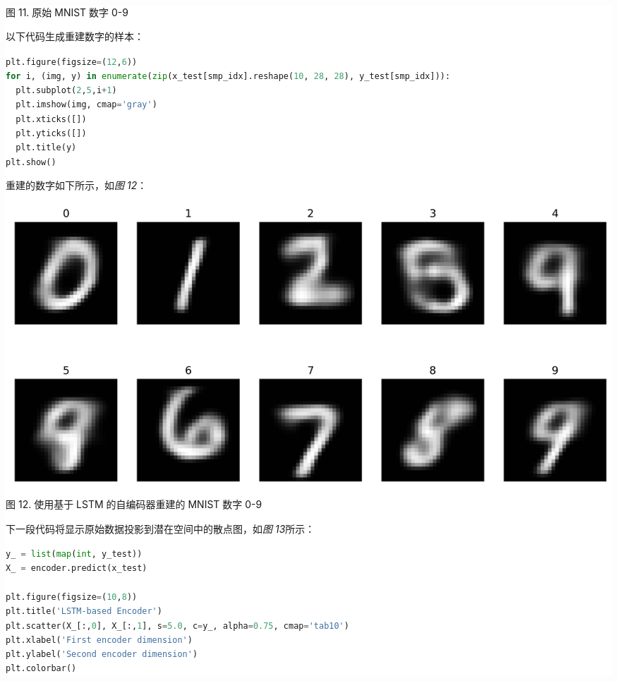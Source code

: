 图 11\. 原始 MNIST 数字 0-9

以下代码生成重建数字的样本：

```py
plt.figure(figsize=(12,6))
for i, (img, y) in enumerate(zip(x_test[smp_idx].reshape(10, 28, 28), y_test[smp_idx])):
  plt.subplot(2,5,i+1)
  plt.imshow(img, cmap='gray')
  plt.xticks([])
  plt.yticks([])
  plt.title(y)
plt.show()
```

重建的数字如下所示，如*图 12*：

![](img/4cce3195-d9fc-46ef-83bf-5cee6a876b8d.png)

图 12\. 使用基于 LSTM 的自编码器重建的 MNIST 数字 0-9

下一段代码将显示原始数据投影到潜在空间中的散点图，如*图 13*所示：

```py
y_ = list(map(int, y_test))
X_ = encoder.predict(x_test)

plt.figure(figsize=(10,8))
plt.title('LSTM-based Encoder')
plt.scatter(X_[:,0], X_[:,1], s=5.0, c=y_, alpha=0.75, cmap='tab10')
plt.xlabel('First encoder dimension')
plt.ylabel('Second encoder dimension')
plt.colorbar()
```
